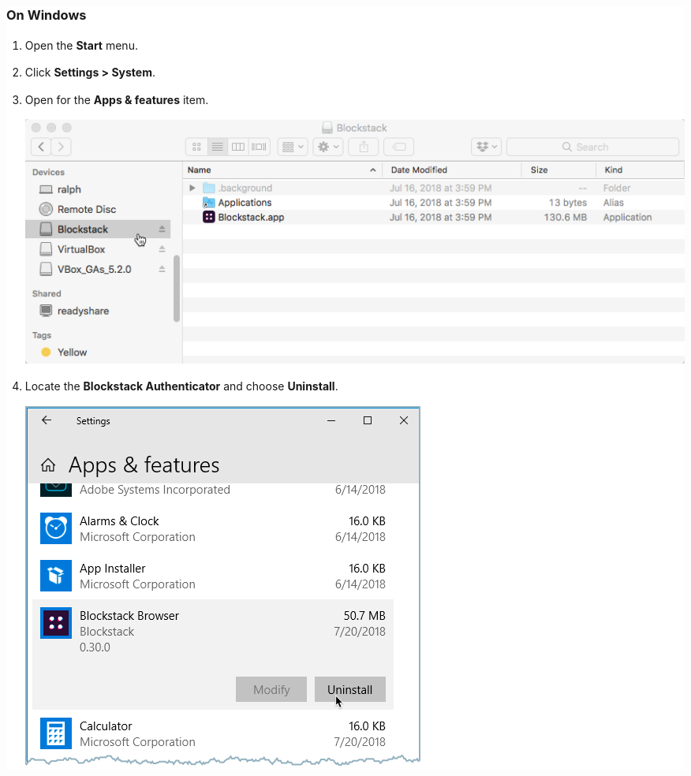 ### On Windows

1. Open the **Start** menu.
2. Click **Settings > System**.
3. Open for the **Apps & features** item.

   ![](images/eject-blockstack.png)

4. Locate the **Blockstack Authenticator** and choose **Uninstall**.

   ![](images/browser-uninstall.png)

